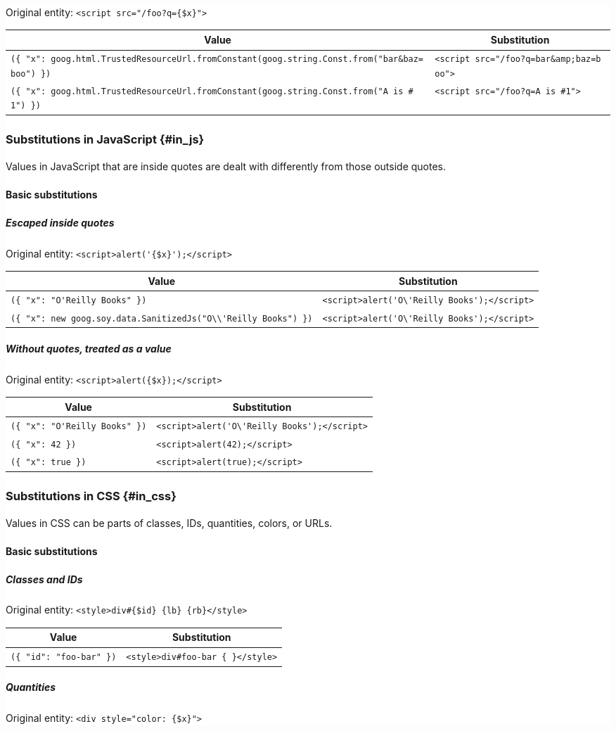 Original entity: `<script src="/foo?q={$x}">`

| Value                                                                                        | Substitution                            |
| -------------------------------------------------------------------------------------------- | --------------------------------------- |
| `({ "x": goog.html.TrustedResourceUrl.fromConstant(goog.string.Const.from("bar&baz=boo") })` | `<script src="/foo?q=bar&amp;baz=boo">` |
| `({ "x": goog.html.TrustedResourceUrl.fromConstant(goog.string.Const.from("A is #1") })`     | `<script src="/foo?q=A is #1">`         |

### Substitutions in JavaScript {#in_js}

Values in JavaScript that are inside quotes are dealt with differently from
those outside quotes.

#### Basic substitutions

##### Escaped inside quotes

Original entity: `<script>alert('{$x}');</script>`

| Value                                                          | Substitution                                 |
| -------------------------------------------------------------- | -------------------------------------------- |
| `({ "x": "O'Reilly Books" })`                                  | `<script>alert('O\'Reilly Books');</script>` |
| `({ "x": new goog.soy.data.SanitizedJs("O\\'Reilly Books") })` | `<script>alert('O\'Reilly Books');</script>` |

##### Without quotes, treated as a value

Original entity: `<script>alert({$x});</script>`

| Value                         | Substitution                                 |
| ----------------------------- | -------------------------------------------- |
| `({ "x": "O'Reilly Books" })` | `<script>alert('O\'Reilly Books');</script>` |
| `({ "x": 42 })`               | `<script>alert(42);</script>`                |
| `({ "x": true })`             | `<script>alert(true);</script>`              |

### Substitutions in CSS {#in_css}

Values in CSS can be parts of classes, IDs, quantities, colors, or URLs.

#### Basic substitutions

##### Classes and IDs

Original entity: `<style>div#{$id} {lb} {rb}</style>`

| Value                   | Substitution                     |
| ----------------------- | -------------------------------- |
| `({ "id": "foo-bar" })` | `<style>div#foo-bar { }</style>` |

##### Quantities

Original entity: `<div style="color: {$x}">`
